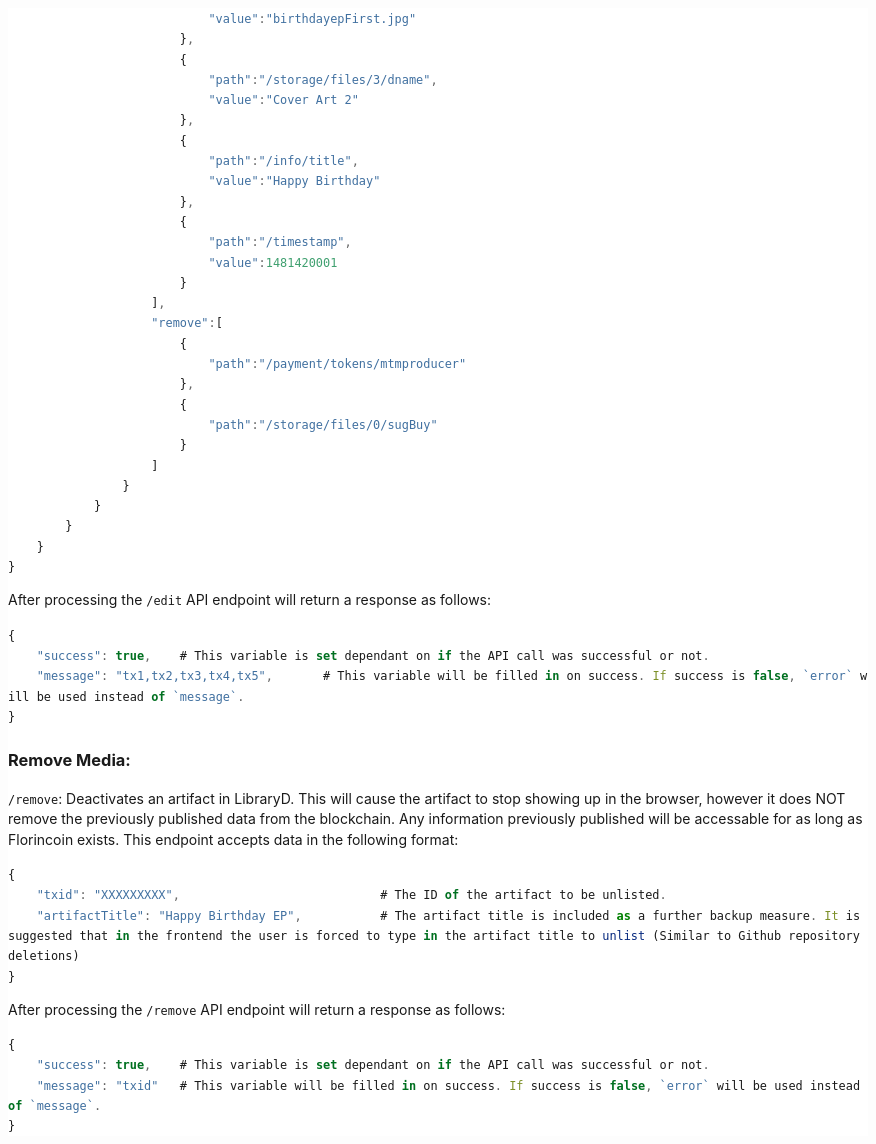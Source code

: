 ```javascript
                            "value":"birthdayepFirst.jpg"
                        },
                        {  
                            "path":"/storage/files/3/dname",
                            "value":"Cover Art 2"
                        },
                        {  
                            "path":"/info/title",
                            "value":"Happy Birthday"
                        },
                        {  
                            "path":"/timestamp",
                            "value":1481420001
                        }
                    ],
                    "remove":[  
                        {  
                            "path":"/payment/tokens/mtmproducer"
                        },
                        {  
                            "path":"/storage/files/0/sugBuy"
                        }
                    ]
                }
            }
        }
	}
}
```
After processing the `/edit` API endpoint will return a response as follows:
```javascript
{
	"success": true, 	# This variable is set dependant on if the API call was successful or not.
	"message": "tx1,tx2,tx3,tx4,tx5",		# This variable will be filled in on success. If success is false, `error` will be used instead of `message`.
}
```

### Remove Media:
`/remove`: Deactivates an artifact in LibraryD. This will cause the artifact to stop showing up in the browser, however it does NOT remove the previously published data from the blockchain. Any information previously published will be accessable for as long as Florincoin exists. This endpoint accepts data in the following format:
```javascript
{
	"txid": "XXXXXXXXX", 							# The ID of the artifact to be unlisted.
 	"artifactTitle": "Happy Birthday EP",			# The artifact title is included as a further backup measure. It is suggested that in the frontend the user is forced to type in the artifact title to unlist (Similar to Github repository deletions)
}
```
After processing the `/remove` API endpoint will return a response as follows:
```javascript
{
	"success": true, 	# This variable is set dependant on if the API call was successful or not.
	"message": "txid"	# This variable will be filled in on success. If success is false, `error` will be used instead of `message`.
}
```
